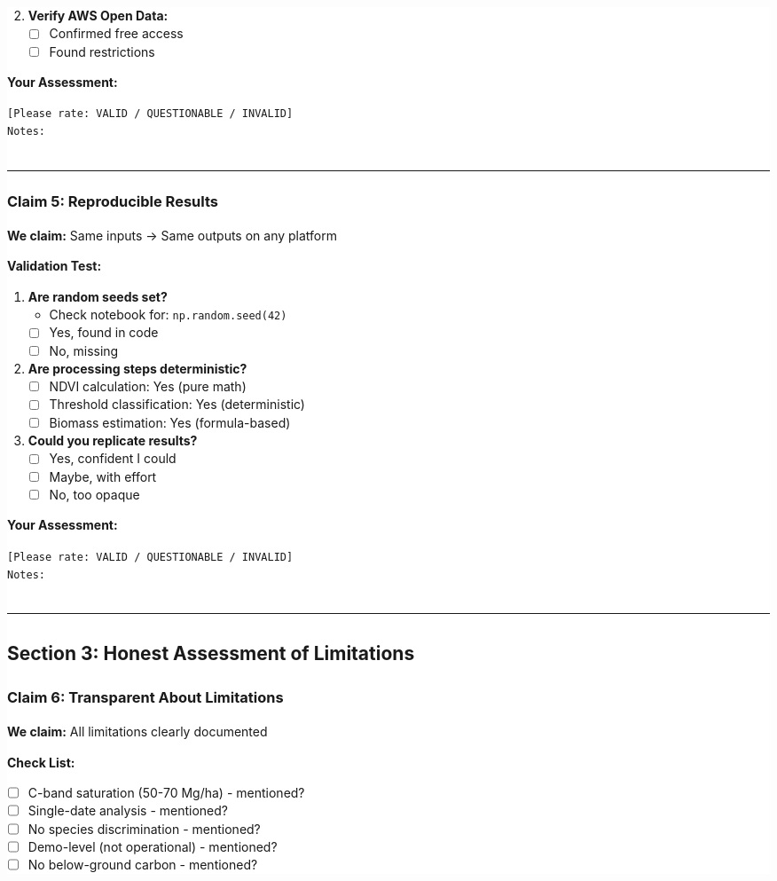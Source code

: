 2. **Verify AWS Open Data:**
   - [ ] Confirmed free access
   - [ ] Found restrictions

**Your Assessment:**
```
[Please rate: VALID / QUESTIONABLE / INVALID]
Notes:


```

---

### Claim 5: Reproducible Results
**We claim:** Same inputs → Same outputs on any platform

**Validation Test:**
1. **Are random seeds set?**
   - Check notebook for: `np.random.seed(42)`
   - [ ] Yes, found in code
   - [ ] No, missing

2. **Are processing steps deterministic?**
   - [ ] NDVI calculation: Yes (pure math)
   - [ ] Threshold classification: Yes (deterministic)
   - [ ] Biomass estimation: Yes (formula-based)

3. **Could you replicate results?**
   - [ ] Yes, confident I could
   - [ ] Maybe, with effort
   - [ ] No, too opaque

**Your Assessment:**
```
[Please rate: VALID / QUESTIONABLE / INVALID]
Notes:


```

---

## Section 3: Honest Assessment of Limitations

### Claim 6: Transparent About Limitations
**We claim:** All limitations clearly documented

**Check List:**
- [ ] C-band saturation (50-70 Mg/ha) - mentioned?
- [ ] Single-date analysis - mentioned?
- [ ] No species discrimination - mentioned?
- [ ] Demo-level (not operational) - mentioned?
- [ ] No below-ground carbon - mentioned?
